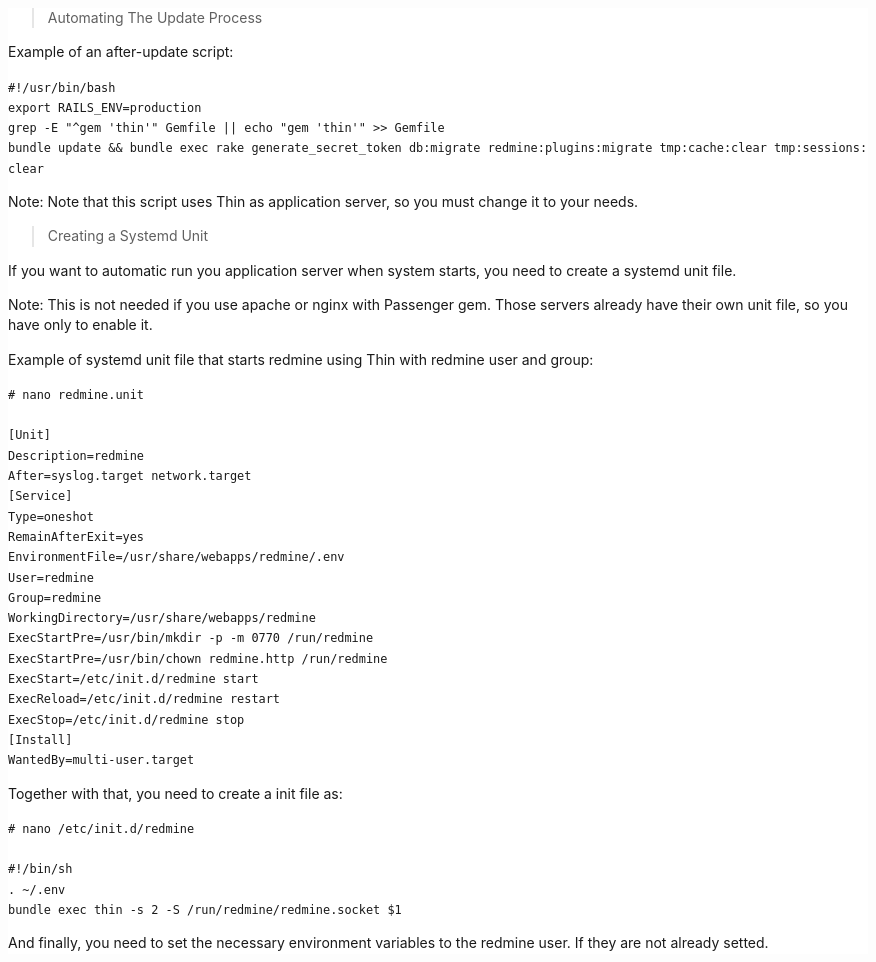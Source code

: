 > Automating The Update Process

Example of an after-update script:

    #!/usr/bin/bash
    export RAILS_ENV=production
    grep -E "^gem 'thin'" Gemfile || echo "gem 'thin'" >> Gemfile
    bundle update && bundle exec rake generate_secret_token db:migrate redmine:plugins:migrate tmp:cache:clear tmp:sessions:clear

Note: Note that this script uses Thin as application server, so you must
change it to your needs.

> Creating a Systemd Unit

If you want to automatic run you application server when system starts,
you need to create a systemd unit file.

Note: This is not needed if you use apache or nginx with Passenger gem.
Those servers already have their own unit file, so you have only to
enable it.

Example of systemd unit file that starts redmine using Thin with redmine
user and group:

    # nano redmine.unit

    [Unit]
    Description=redmine
    After=syslog.target network.target
    [Service]
    Type=oneshot
    RemainAfterExit=yes
    EnvironmentFile=/usr/share/webapps/redmine/.env
    User=redmine
    Group=redmine
    WorkingDirectory=/usr/share/webapps/redmine
    ExecStartPre=/usr/bin/mkdir -p -m 0770 /run/redmine
    ExecStartPre=/usr/bin/chown redmine.http /run/redmine
    ExecStart=/etc/init.d/redmine start
    ExecReload=/etc/init.d/redmine restart
    ExecStop=/etc/init.d/redmine stop
    [Install]
    WantedBy=multi-user.target

Together with that, you need to create a init file as:

    # nano /etc/init.d/redmine

    #!/bin/sh
    . ~/.env
    bundle exec thin -s 2 -S /run/redmine/redmine.socket $1

And finally, you need to set the necessary environment variables to the
redmine user. If they are not already setted.
